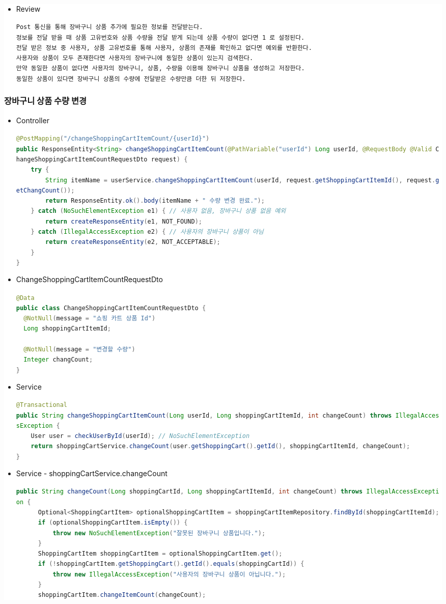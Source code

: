 - Review
  ```
  Post 통신을 통해 장바구니 상품 추가에 필요한 정보를 전달받는다.
  정보를 전달 받을 때 상품 고유번호와 상품 수량을 전달 받게 되는데 상품 수량이 없다면 1 로 설정된다.
  전달 받은 정보 중 사용자, 상품 고유번호를 통해 사용자, 상품의 존재를 확인하고 없다면 예외를 반환한다.
  사용자와 상품이 모두 존재한다면 사용자의 장바구니에 동일한 상품이 있는지 검색한다.
  만약 동일한 상품이 없다면 사용자의 장바구니, 상품, 수량을 이용해 장바구니 상품을 생성하고 저장한다.
  동일한 상품이 있다면 장바구니 상품의 수량에 전달받은 수량만큼 더한 뒤 저장한다.
  ```

### 장바구니 상품 수량 변경
- Controller
  ```java
  @PostMapping("/changeShoppingCartItemCount/{userId}")
  public ResponseEntity<String> changeShoppingCartItemCount(@PathVariable("userId") Long userId, @RequestBody @Valid ChangeShoppingCartItemCountRequestDto request) {
      try {
          String itemName = userService.changeShoppingCartItemCount(userId, request.getShoppingCartItemId(), request.getChangCount());
          return ResponseEntity.ok().body(itemName + " 수량 변경 완료.");
      } catch (NoSuchElementException e1) { // 사용자 없음, 장바구니 상품 없음 예외
          return createResponseEntity(e1, NOT_FOUND);
      } catch (IllegalAccessException e2) { // 사용자의 장바구니 상품이 아님
          return createResponseEntity(e2, NOT_ACCEPTABLE);
      }
  }
  ```

- ChangeShoppingCartItemCountRequestDto
  ```java
  @Data
  public class ChangeShoppingCartItemCountRequestDto {
    @NotNull(message = "쇼핑 카트 상품 Id")
    Long shoppingCartItemId;

    @NotNull(message = "변경할 수량")
    Integer changCount;
  }
  ```

- Service
  ```java
  @Transactional
  public String changeShoppingCartItemCount(Long userId, Long shoppingCartItemId, int changeCount) throws IllegalAccessException {
      User user = checkUserById(userId); // NoSuchElementException
      return shoppingCartService.changeCount(user.getShoppingCart().getId(), shoppingCartItemId, changeCount);
  }
  ```

- Service - shoppingCartService.changeCount
  ```java
  public String changeCount(Long shoppingCartId, Long shoppingCartItemId, int changeCount) throws IllegalAccessException {
        Optional<ShoppingCartItem> optionalShoppingCartItem = shoppingCartItemRepository.findById(shoppingCartItemId);
        if (optionalShoppingCartItem.isEmpty()) {
            throw new NoSuchElementException("잘못된 장바구니 상품입니다.");
        }
        ShoppingCartItem shoppingCartItem = optionalShoppingCartItem.get();
        if (!shoppingCartItem.getShoppingCart().getId().equals(shoppingCartId)) {
            throw new IllegalAccessException("사용자의 장바구니 상품이 아닙니다.");
        }
        shoppingCartItem.changeItemCount(changeCount);

  ```